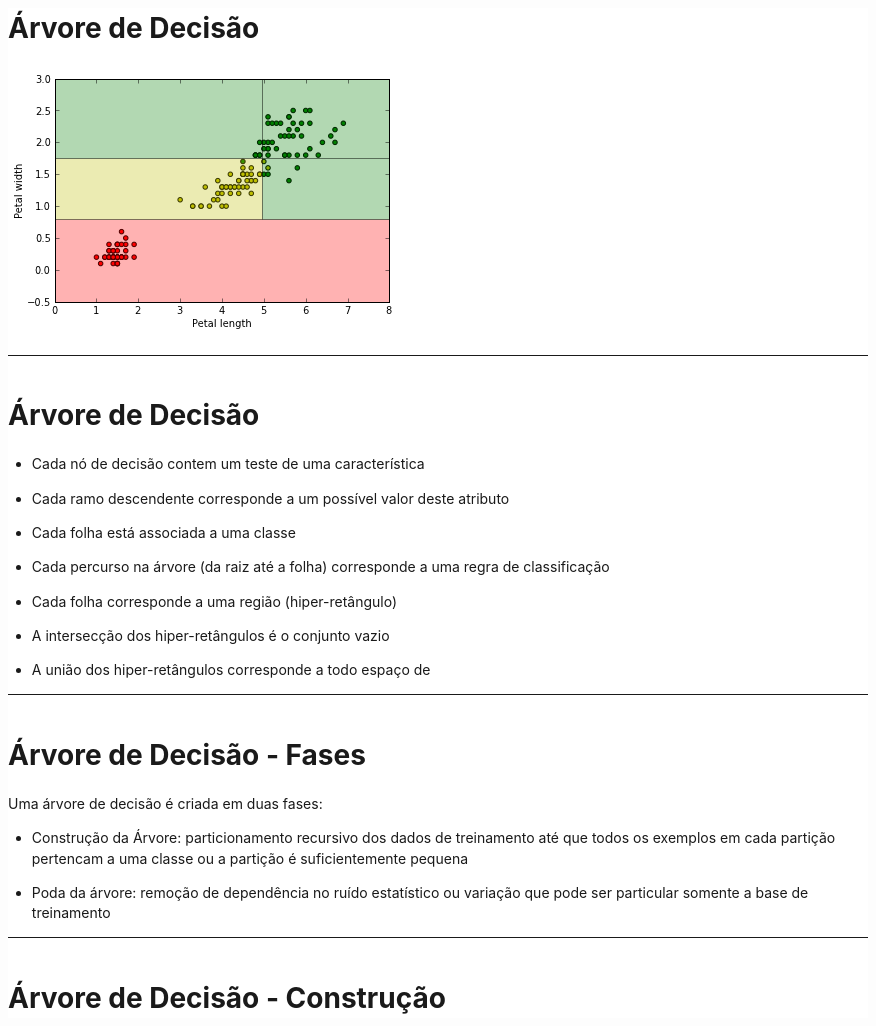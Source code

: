 # Árvore de Decisão

![150% center Árvore de Decisão](figuras/decision-tree-2.png)

---
# Árvore de Decisão

- Cada nó de decisão contem um teste de uma característica

- Cada ramo descendente corresponde a um possível valor deste atributo

- Cada folha está associada a uma classe

- Cada percurso na árvore (da raiz até a folha) corresponde a uma regra de classificação


- Cada folha corresponde a uma região (hiper-retângulo)

- A intersecção dos hiper-retângulos é o conjunto vazio

- A união dos hiper-retângulos corresponde a todo espaço de


---
# Árvore de Decisão - Fases


Uma árvore de decisão é criada em duas fases:

- Construção da Árvore: particionamento recursivo dos dados de treinamento até que todos os exemplos em cada partição pertencam a uma classe ou a partição é suficientemente pequena

- Poda da árvore: remoção de dependência no ruído estatístico ou variação que pode ser particular somente a base de treinamento

---
# Árvore de Decisão - Construção

